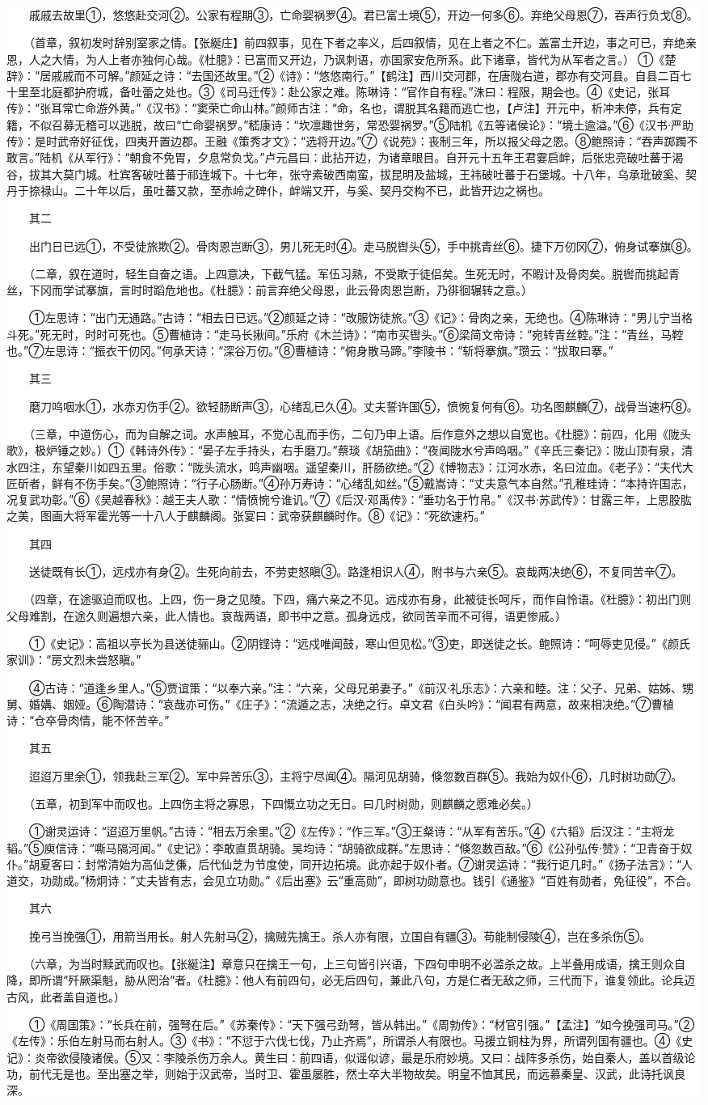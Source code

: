 　　戚戚去故里①，悠悠赴交河②。公家有程期③，亡命婴祸罗④。君已富土境⑤，开边一何多⑥。弃绝父母恩⑦，吞声行负戈⑧。

　　（首章，叙初发时辞别室家之情。【张綖庄】前四叙事，见在下者之率义，后四叙情，见在上者之不仁。盖富土开边，事之可已，弃绝亲恩，人之大情，为人上者亦独何心哉。《杜臆》：已富而又开边，乃讽刺语，亦国家安危所系。此下诸章，皆代为从军者之言。）
①《楚辞》：“居戚戚而不可解。”颜延之诗：“去国还故里。”②《诗》：“悠悠南行。”【鹤注】西川交河郡，在唐陇右道，郡亦有交河县。自县二百七十里至北庭都护府城，备吐蕾之处也。③《司马迁传》：赴公家之难。陈琳诗：“官作自有程。”洙曰：程限，期会也。④《史记，张耳传》：“张耳常亡命游外黄。”《汉书》：“窦荣亡命山林。”颜师古注：“命，名也，谓脱其名籍而逃亡也，【卢注】开元中，析冲未停，兵有定籍，不似召募无稽可以逃脱，故曰“亡命婴祸罗。”嵇康诗：“坎凛趣世务，常恐婴祸罗。”⑤陆机《五等诸侯论》：“境土逾溢。”⑥《汉书·严助传》：是时武帝好征伐，四夷开置边郡。王融《策秀才文》：“选将开边。”⑦《说苑》：丧制三年，所以报父母之恩。⑧鲍照诗：“吞声踯躅不敢言。”陆机《从军行》：“朝食不免胃，夕息常负戈。”卢元昌曰：此拈开边，为诸章眼目。自开元十五年王君霎启衅，后张忠亮破吐蕃于渴谷，拔其大莫门城。杜宾客破吐蕃于祁连城下。十七年，张守素破西南蛮，拔昆明及盐城，王祎破吐蕃于石堡城。十八年，乌承玭破奚、契丹于捺禄山。二十年以后，虽吐蕃又款，至赤岭之碑仆，衅端又开，与奚、契丹交构不已，此皆开边之祸也。

　　其二

　　出门日已远①，不受徒旅欺②。骨肉恩岂断③，男儿死无时④。走马脱辔头⑤，手中挑青丝⑥。捷下万仞冈⑦，俯身试搴旗⑧。

　　（二章，叙在道时，轻生自奋之语。上四意决，下截气猛。军伍习熟，不受欺于徒侣矣。生死无时，不暇计及骨肉矣。脱辔而挑起青丝，下冈而学试搴旗，言时时蹈危地也。《杜臆》：前言弃绝父母恩，此云骨肉恩岂断，乃徘徊辗转之意。）

　　①左思诗：“出门无通路。”古诗：“相去日已远。”②颜延之诗：“改服饬徒旅。”③《记》：骨肉之亲，无绝也。④陈琳诗：“男儿宁当格斗死。”死无时，时时可死也。⑤曹植诗：“走马长揪间。”乐府《木兰诗》：“南市买辔头。”⑥梁简文帝诗：“宛转青丝鞚。”注：“青丝，马鞚也。”⑦左思诗：“振衣干仞冈。”何承天诗：“深谷万仞。”⑧曹植诗：“俯身散马蹄。”李陵书：“斩将搴旗。”瓒云：“拔取曰搴。”

　　其三

　　磨刀呜咽水①，水赤刃伤手②。欲轻肠断声③，心绪乱已久④。丈夫誓许国⑤，愤惋复何有⑥。功名图麒麟⑦，战骨当速朽⑧。

　　（三章，中道伤心，而为自解之词。水声触耳，不觉心乱而手伤，二句乃申上语。后作意外之想以自宽也。《杜臆》：前四，化用《陇头歌》，极炉锤之妙。）①《韩诗外传》：“晏子左手持头，右手磨刀。”蔡琰《胡笳曲》：“夜闻陇水兮声呜咽。”《辛氏三秦记》：陇山顶有泉，清水四注，东望秦川如四五里。俗歌：“陇头流水，鸣声幽咽。遥望秦川，肝肠欲绝。”②《博物志》：江河水赤，名曰泣血。《老子》：“夫代大匠斫者，鲜有不伤手矣。”③鲍照诗：“行子心肠断。”④孙万寿诗：“心绪乱如丝。”⑤戴嵩诗：“丈夫意气本自然。”孔稚珪诗：“本持许国志，况复武功彰。”⑥《吴越春秋》：越王夫人歌：“情愤惋兮谁讥。”⑦《后汉·邓禹传》：“垂功名于竹帛。”《汉书·苏武传》：甘露三年，上思股肱之美，图画大将军霍光等一十八人于麒麟阁。张宴曰：武帝获麒麟时作。⑧《记》：“死欲速朽。”

　　其四

　　送徒既有长①，远戍亦有身②。生死向前去，不劳吏怒瞋③。路逢相识人④，附书与六亲⑤。哀哉两决绝⑥，不复同苦辛⑦。

　　（四章，在途驱迫而叹也。上四，伤一身之见陵。下四，痛六亲之不见。远戍亦有身，此被徒长呵斥，而作自怜语。《杜臆》：初出门则父母难割，在途久则遍想六亲，此人情也。哀哉两语，即书中之意。孤身远戍，欲同苦辛而不可得，语更惨戚。）

　　①《史记》：高祖以亭长为县送徒骊山。②阴铿诗：“远戍唯闻鼓，寒山但见松。”③吏，即送徒之长。鲍照诗：“呵辱吏见侵。”《颜氏家训》：“房文烈未尝怒瞋。”

　　④古诗：“道逢乡里人。”⑤贾谊策：“以奉六亲。”注：“六亲，父母兄弟妻子。”《前汉·礼乐志》：六亲和睦。注：父子、兄弟、姑姊、甥舅、婚媾、姻娅。⑥陶潜诗：“哀哉亦可伤。”《庄子》：“流遁之志，决绝之行。卓文君《白头吟》：“闻君有两意，故来相决绝。”⑦曹植诗：“仓卒骨肉情，能不怀苦辛。”

　　其五

　　迢迢万里余①，领我赴三军②。军中异苦乐③，主将宁尽闻④。隔河见胡骑，倏忽数百群⑤。我始为奴仆⑥，几时树功勋⑦。

　　（五章，初到军中而叹也。上四伤主将之寡恩，下四慨立功之无日。曰几时树勋，则麒麟之愿难必矣。）

　　①谢灵运诗：“迢迢万里帆。”古诗：“相去万余里。”②《左传》：“作三军。”③王粲诗：“从军有苦乐。”④《六韬》后汉注：“主将龙韬。”⑤庾信诗：“嘶马隔河闻。”《史记》：李敢直贯胡骑。吴均诗：“胡骑欲成群。”左思诗：“倏忽数百敌。”⑥《公孙弘传·赞》：“卫青奋于奴仆。”胡夏客曰：封常清始为高仙芝傔，后代仙芝为节度使，同开边拓境。此亦起于奴仆者。⑦谢灵运诗：“我行讵几时。”《扬子法言》：“人道交，功勋成。”杨炯诗：”丈夫皆有志，会见立功勋。”《后出塞》云“重高勋”，即树功勋意也。钱引《通鉴》“百姓有勋者，免征役”，不合。

　　其六

　　挽弓当挽强①，用箭当用长。射人先射马②，擒贼先擒王。杀人亦有限，立国自有疆③。苟能制侵陵④，岂在多杀伤⑤。

　　（六章，为当时黩武而叹也。【张綖注】章意只在擒王一句，上三句皆引兴语，下四句申明不必滥杀之故。上半叠用成语，擒王则众自降，即所谓“歼厥渠魁，胁从罔治”者。《杜臆》：他人有前四句，必无后四句，兼此八句，方是仁者无敌之师，三代而下，谁复领此。论兵迈古风，此者盖自道也。）

　　①《周国策》：“长兵在前，强弩在后。”《苏秦传》：“天下强弓劲弩，皆从韩出。”《周勃传》：“材官引强。”【孟注】“如今挽强司马。”②《左传》：乐伯左射马而右射人。③《书》：“不愆于六伐七伐，乃止齐焉”，所谓杀人有限也。马援立铜柱为界，所谓列国有疆也。④《史记》：炎帝欲侵陵诸侯。⑤又：李陵杀伤万余人。黄生曰：前四语，似谣似谚，最是乐府妙境。又曰：战阵多杀伤，始自秦人，盖以首级论功，前代无是也。至出塞之举，则始于汉武帝，当时卫、霍虽屡胜，然士卒大半物故矣。明皇不恤其民，而远慕秦皇、汉武，此诗托讽良深。
